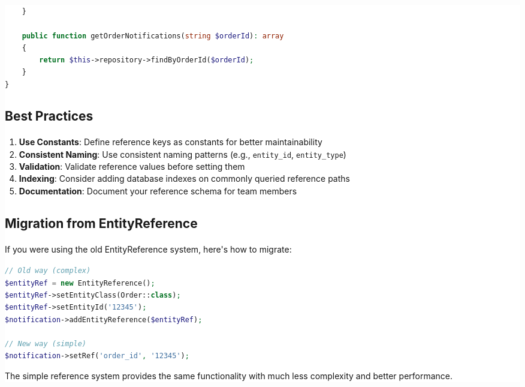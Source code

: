 ```php
    }
    
    public function getOrderNotifications(string $orderId): array
    {
        return $this->repository->findByOrderId($orderId);
    }
}
```

## Best Practices

1. **Use Constants**: Define reference keys as constants for better maintainability
2. **Consistent Naming**: Use consistent naming patterns (e.g., `entity_id`, `entity_type`)
3. **Validation**: Validate reference values before setting them
4. **Indexing**: Consider adding database indexes on commonly queried reference paths
5. **Documentation**: Document your reference schema for team members

## Migration from EntityReference

If you were using the old EntityReference system, here's how to migrate:

```php
// Old way (complex)
$entityRef = new EntityReference();
$entityRef->setEntityClass(Order::class);
$entityRef->setEntityId('12345');
$notification->addEntityReference($entityRef);

// New way (simple)
$notification->setRef('order_id', '12345');
```

The simple reference system provides the same functionality with much less complexity and better performance.

